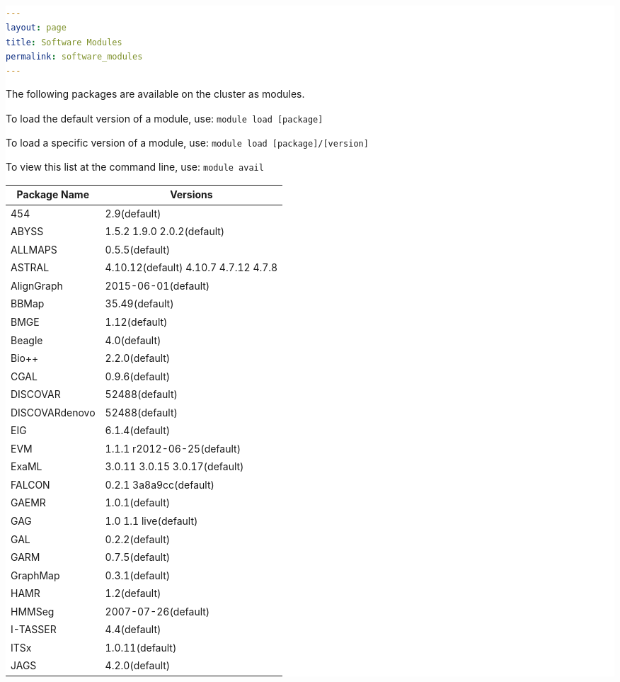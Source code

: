 ```yaml
---
layout: page
title: Software Modules
permalink: software_modules
---
```


The following packages are available on the cluster as modules.

To load the default version of a module, use:
`module load [package]`

To load a specific version of a module, use:
`module load [package]/[version]`

To view this list at the command line, use:
`module avail`

| Package Name | Versions |
| --- | --- |
| 454 | 2.9(default) |
| ABYSS | 1.5.2 1.9.0 2.0.2(default) |
| ALLMAPS | 0.5.5(default) |
| ASTRAL | 4.10.12(default) 4.10.7 4.7.12 4.7.8 |
| AlignGraph | 2015-06-01(default) |
| BBMap | 35.49(default) |
| BMGE | 1.12(default) |
| Beagle | 4.0(default) |
| Bio++ | 2.2.0(default) |
| CGAL | 0.9.6(default) |
| DISCOVAR | 52488(default) |
| DISCOVARdenovo | 52488(default) |
| EIG | 6.1.4(default) |
| EVM | 1.1.1 r2012-06-25(default) |
| ExaML | 3.0.11 3.0.15 3.0.17(default) |
| FALCON | 0.2.1 3a8a9cc(default) |
| GAEMR | 1.0.1(default) |
| GAG | 1.0 1.1 live(default) |
| GAL | 0.2.2(default) |
| GARM | 0.7.5(default) |
| GraphMap | 0.3.1(default) |
| HAMR | 1.2(default) |
| HMMSeg | 2007-07-26(default) |
| I-TASSER | 4.4(default) |
| ITSx | 1.0.11(default) |
| JAGS | 4.2.0(default) |